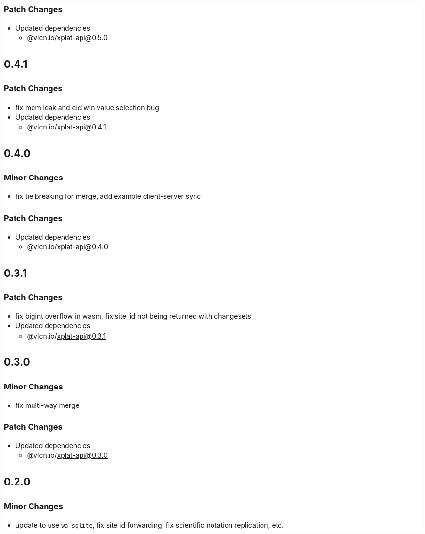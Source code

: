 ### Patch Changes

- Updated dependencies
  - @vlcn.io/xplat-api@0.5.0

## 0.4.1

### Patch Changes

- fix mem leak and cid win value selection bug
- Updated dependencies
  - @vlcn.io/xplat-api@0.4.1

## 0.4.0

### Minor Changes

- fix tie breaking for merge, add example client-server sync

### Patch Changes

- Updated dependencies
  - @vlcn.io/xplat-api@0.4.0

## 0.3.1

### Patch Changes

- fix bigint overflow in wasm, fix site_id not being returned with changesets
- Updated dependencies
  - @vlcn.io/xplat-api@0.3.1

## 0.3.0

### Minor Changes

- fix multi-way merge

### Patch Changes

- Updated dependencies
  - @vlcn.io/xplat-api@0.3.0

## 0.2.0

### Minor Changes

- update to use `wa-sqlite`, fix site id forwarding, fix scientific notation replication, etc.

